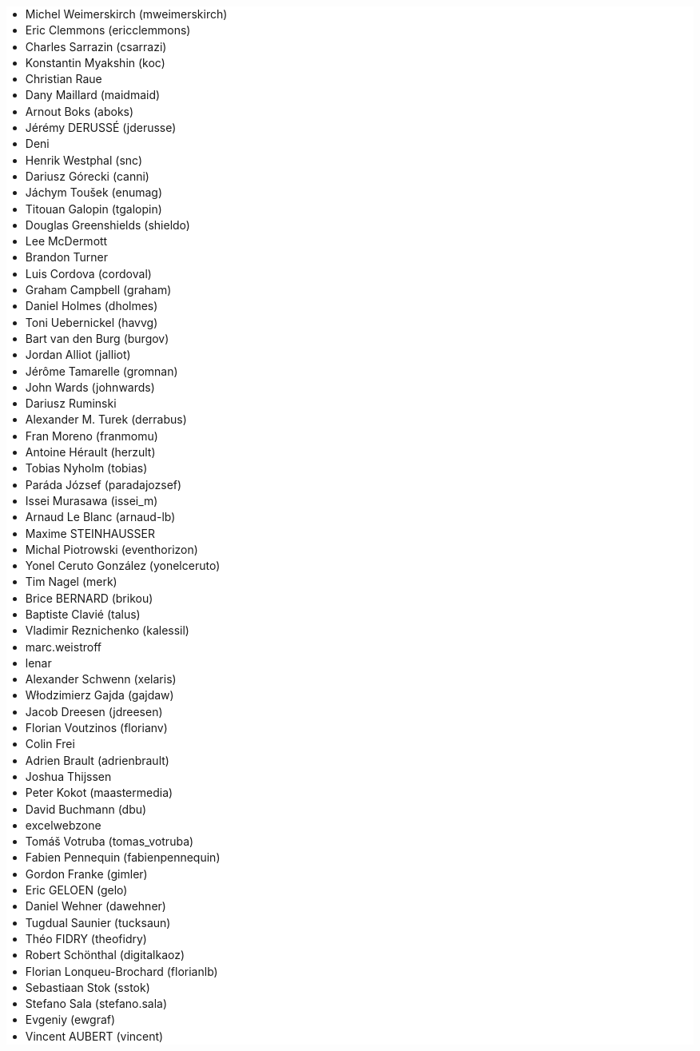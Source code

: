  - Michel Weimerskirch (mweimerskirch)
 - Eric Clemmons (ericclemmons)
 - Charles Sarrazin (csarrazi)
 - Konstantin Myakshin (koc)
 - Christian Raue
 - Dany Maillard (maidmaid)
 - Arnout Boks (aboks)
 - Jérémy DERUSSÉ (jderusse)
 - Deni
 - Henrik Westphal (snc)
 - Dariusz Górecki (canni)
 - Jáchym Toušek (enumag)
 - Titouan Galopin (tgalopin)
 - Douglas Greenshields (shieldo)
 - Lee McDermott
 - Brandon Turner
 - Luis Cordova (cordoval)
 - Graham Campbell (graham)
 - Daniel Holmes (dholmes)
 - Toni Uebernickel (havvg)
 - Bart van den Burg (burgov)
 - Jordan Alliot (jalliot)
 - Jérôme Tamarelle (gromnan)
 - John Wards (johnwards)
 - Dariusz Ruminski
 - Alexander M. Turek (derrabus)
 - Fran Moreno (franmomu)
 - Antoine Hérault (herzult)
 - Tobias Nyholm (tobias)
 - Paráda József (paradajozsef)
 - Issei Murasawa (issei_m)
 - Arnaud Le Blanc (arnaud-lb)
 - Maxime STEINHAUSSER
 - Michal Piotrowski (eventhorizon)
 - Yonel Ceruto González (yonelceruto)
 - Tim Nagel (merk)
 - Brice BERNARD (brikou)
 - Baptiste Clavié (talus)
 - Vladimir Reznichenko (kalessil)
 - marc.weistroff
 - lenar
 - Alexander Schwenn (xelaris)
 - Włodzimierz Gajda (gajdaw)
 - Jacob Dreesen (jdreesen)
 - Florian Voutzinos (florianv)
 - Colin Frei
 - Adrien Brault (adrienbrault)
 - Joshua Thijssen
 - Peter Kokot (maastermedia)
 - David Buchmann (dbu)
 - excelwebzone
 - Tomáš Votruba (tomas_votruba)
 - Fabien Pennequin (fabienpennequin)
 - Gordon Franke (gimler)
 - Eric GELOEN (gelo)
 - Daniel Wehner (dawehner)
 - Tugdual Saunier (tucksaun)
 - Théo FIDRY (theofidry)
 - Robert Schönthal (digitalkaoz)
 - Florian Lonqueu-Brochard (florianlb)
 - Sebastiaan Stok (sstok)
 - Stefano Sala (stefano.sala)
 - Evgeniy (ewgraf)
 - Vincent AUBERT (vincent)